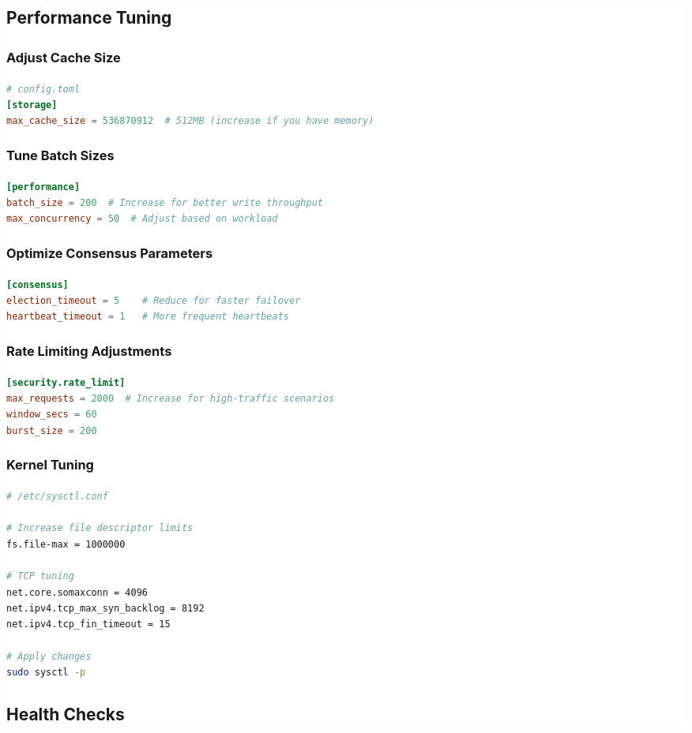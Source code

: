 ## Performance Tuning

### Adjust Cache Size

```toml
# config.toml
[storage]
max_cache_size = 536870912  # 512MB (increase if you have memory)
```

### Tune Batch Sizes

```toml
[performance]
batch_size = 200  # Increase for better write throughput
max_concurrency = 50  # Adjust based on workload
```

### Optimize Consensus Parameters

```toml
[consensus]
election_timeout = 5    # Reduce for faster failover
heartbeat_timeout = 1   # More frequent heartbeats
```

### Rate Limiting Adjustments

```toml
[security.rate_limit]
max_requests = 2000  # Increase for high-traffic scenarios
window_secs = 60
burst_size = 200
```

### Kernel Tuning

```bash
# /etc/sysctl.conf

# Increase file descriptor limits
fs.file-max = 1000000

# TCP tuning
net.core.somaxconn = 4096
net.ipv4.tcp_max_syn_backlog = 8192
net.ipv4.tcp_fin_timeout = 15

# Apply changes
sudo sysctl -p
```

## Health Checks
